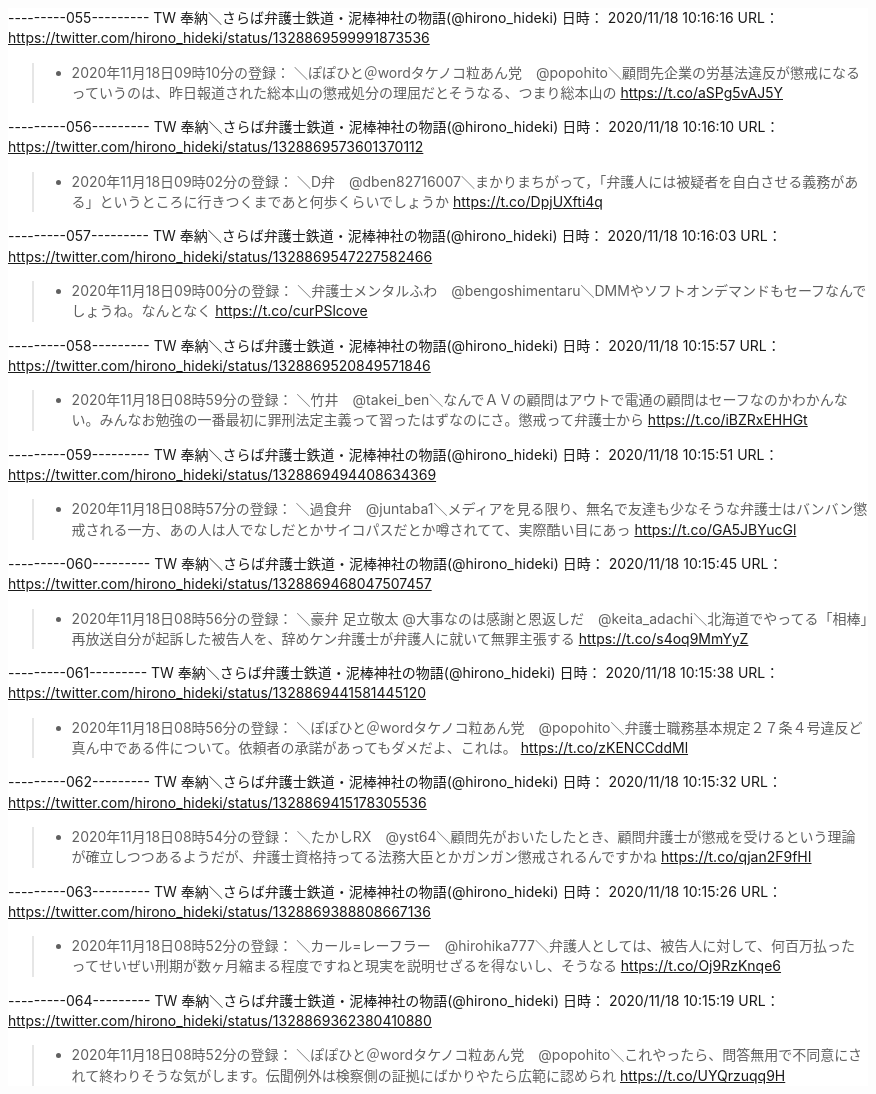 ---------055---------
TW 奉納＼さらば弁護士鉄道・泥棒神社の物語(@hirono_hideki) 日時： 2020/11/18 10:16:16 URL： https://twitter.com/hirono_hideki/status/1328869599991873536
> - 2020年11月18日09時10分の登録： ＼ぽぽひと＠wordタケノコ粒あん党　@popohito＼顧問先企業の労基法違反が懲戒になるっていうのは、昨日報道された総本山の懲戒処分の理屈だとそうなる、つまり総本山の https://t.co/aSPg5vAJ5Y

---------056---------
TW 奉納＼さらば弁護士鉄道・泥棒神社の物語(@hirono_hideki) 日時： 2020/11/18 10:16:10 URL： https://twitter.com/hirono_hideki/status/1328869573601370112
> - 2020年11月18日09時02分の登録： ＼D弁　@dben82716007＼まかりまちがって，「弁護人には被疑者を自白させる義務がある」というところに行きつくまであと何歩くらいでしょうか https://t.co/DpjUXfti4q

---------057---------
TW 奉納＼さらば弁護士鉄道・泥棒神社の物語(@hirono_hideki) 日時： 2020/11/18 10:16:03 URL： https://twitter.com/hirono_hideki/status/1328869547227582466
> - 2020年11月18日09時00分の登録： ＼弁護士メンタルふわ　@bengoshimentaru＼DMMやソフトオンデマンドもセーフなんでしょうね。なんとなく https://t.co/curPSlcove

---------058---------
TW 奉納＼さらば弁護士鉄道・泥棒神社の物語(@hirono_hideki) 日時： 2020/11/18 10:15:57 URL： https://twitter.com/hirono_hideki/status/1328869520849571846
> - 2020年11月18日08時59分の登録： ＼竹井　@takei_ben＼なんでＡＶの顧問はアウトで電通の顧問はセーフなのかわかんない。みんなお勉強の一番最初に罪刑法定主義って習ったはずなのにさ。懲戒って弁護士から https://t.co/iBZRxEHHGt

---------059---------
TW 奉納＼さらば弁護士鉄道・泥棒神社の物語(@hirono_hideki) 日時： 2020/11/18 10:15:51 URL： https://twitter.com/hirono_hideki/status/1328869494408634369
> - 2020年11月18日08時57分の登録： ＼過食弁　@juntaba1＼メディアを見る限り、無名で友達も少なそうな弁護士はバンバン懲戒される一方、あの人は人でなしだとかサイコパスだとか噂されてて、実際酷い目にあっ https://t.co/GA5JBYucGl

---------060---------
TW 奉納＼さらば弁護士鉄道・泥棒神社の物語(@hirono_hideki) 日時： 2020/11/18 10:15:45 URL： https://twitter.com/hirono_hideki/status/1328869468047507457
> - 2020年11月18日08時56分の登録： ＼豪弁 足立敬太 @大事なのは感謝と恩返しだ　@keita_adachi＼北海道でやってる「相棒」再放送自分が起訴した被告人を、辞めケン弁護士が弁護人に就いて無罪主張する https://t.co/s4oq9MmYyZ

---------061---------
TW 奉納＼さらば弁護士鉄道・泥棒神社の物語(@hirono_hideki) 日時： 2020/11/18 10:15:38 URL： https://twitter.com/hirono_hideki/status/1328869441581445120
> - 2020年11月18日08時56分の登録： ＼ぽぽひと＠wordタケノコ粒あん党　@popohito＼弁護士職務基本規定２７条４号違反ど真ん中である件について。依頼者の承諾があってもダメだよ、これは。 https://t.co/zKENCCddMl

---------062---------
TW 奉納＼さらば弁護士鉄道・泥棒神社の物語(@hirono_hideki) 日時： 2020/11/18 10:15:32 URL： https://twitter.com/hirono_hideki/status/1328869415178305536
> - 2020年11月18日08時54分の登録： ＼たかしRX　@yst64＼顧問先がおいたしたとき、顧問弁護士が懲戒を受けるという理論が確立しつつあるようだが、弁護士資格持ってる法務大臣とかガンガン懲戒されるんですかね https://t.co/qjan2F9fHI

---------063---------
TW 奉納＼さらば弁護士鉄道・泥棒神社の物語(@hirono_hideki) 日時： 2020/11/18 10:15:26 URL： https://twitter.com/hirono_hideki/status/1328869388808667136
> - 2020年11月18日08時52分の登録： ＼カール=レーフラー　@hirohika777＼弁護人としては、被告人に対して、何百万払ったってせいぜい刑期が数ヶ月縮まる程度ですねと現実を説明せざるを得ないし、そうなる https://t.co/Oj9RzKnqe6

---------064---------
TW 奉納＼さらば弁護士鉄道・泥棒神社の物語(@hirono_hideki) 日時： 2020/11/18 10:15:19 URL： https://twitter.com/hirono_hideki/status/1328869362380410880
> - 2020年11月18日08時52分の登録： ＼ぽぽひと＠wordタケノコ粒あん党　@popohito＼これやったら、問答無用で不同意にされて終わりそうな気がします。伝聞例外は検察側の証拠にばかりやたら広範に認められ https://t.co/UYQrzuqq9H
